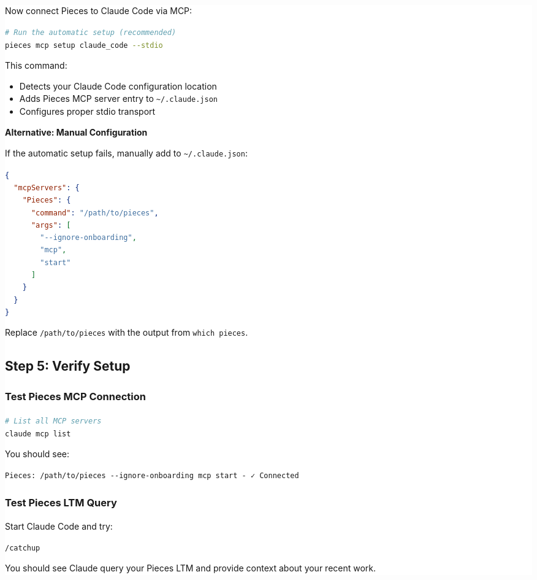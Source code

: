 Now connect Pieces to Claude Code via MCP:

```bash
# Run the automatic setup (recommended)
pieces mcp setup claude_code --stdio
```

This command:
- Detects your Claude Code configuration location
- Adds Pieces MCP server entry to `~/.claude.json`
- Configures proper stdio transport

**Alternative: Manual Configuration**

If the automatic setup fails, manually add to `~/.claude.json`:

```json
{
  "mcpServers": {
    "Pieces": {
      "command": "/path/to/pieces",
      "args": [
        "--ignore-onboarding",
        "mcp",
        "start"
      ]
    }
  }
}
```

Replace `/path/to/pieces` with the output from `which pieces`.

## Step 5: Verify Setup

### Test Pieces MCP Connection

```bash
# List all MCP servers
claude mcp list
```

You should see:
```
Pieces: /path/to/pieces --ignore-onboarding mcp start - ✓ Connected
```

### Test Pieces LTM Query

Start Claude Code and try:

```bash
/catchup
```

You should see Claude query your Pieces LTM and provide context about your recent work.
